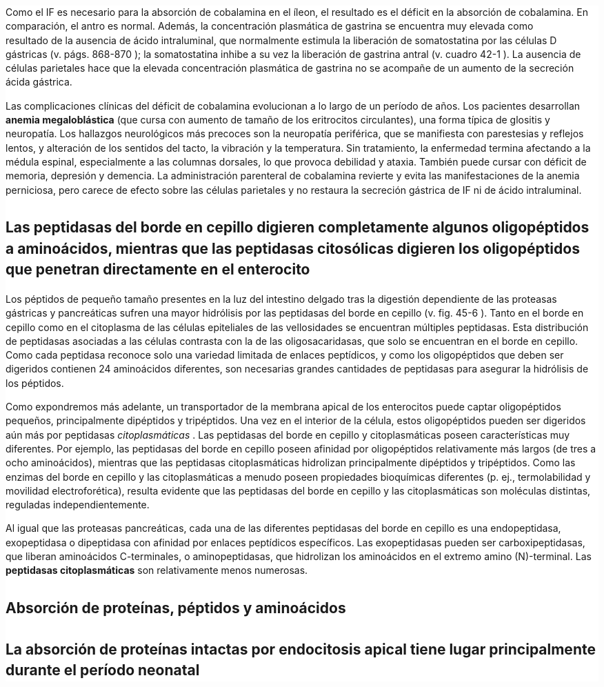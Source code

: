 Como el IF es necesario para la absorción de cobalamina en el íleon, el resultado es el déficit en la absorción de cobalamina. En comparación, el antro es normal. Además, la concentración plasmática de gastrina se encuentra muy elevada como resultado de la ausencia de ácido intraluminal, que normalmente estimula la liberación de somatostatina por las células D gástricas (v. págs. 868-870 ); la somatostatina inhibe a su vez la liberación de gastrina antral (v. cuadro 42-1 ). La ausencia de células parietales hace que la elevada concentración plasmática de gastrina no se acompañe de un aumento de la secreción ácida gástrica.

Las complicaciones clínicas del déficit de cobalamina evolucionan a lo largo de un período de años. Los pacientes desarrollan **anemia megaloblástica** (que cursa con aumento de tamaño de los eritrocitos circulantes), una forma típica de glositis y neuropatía. Los hallazgos neurológicos más precoces son la neuropatía periférica, que se manifiesta con parestesias y reflejos lentos, y alteración de los sentidos del tacto, la vibración y la temperatura. Sin tratamiento, la enfermedad termina afectando a la médula espinal, especialmente a las columnas dorsales, lo que provoca debilidad y ataxia. También puede cursar con déficit de memoria, depresión y demencia. La administración parenteral de cobalamina revierte y evita las manifestaciones de la anemia perniciosa, pero carece de efecto sobre las células parietales y no restaura la secreción gástrica de IF ni de ácido intraluminal.

## Las peptidasas del borde en cepillo digieren completamente algunos oligopéptidos a aminoácidos, mientras que las peptidasas citosólicas digieren los oligopéptidos que penetran directamente en el enterocito

Los péptidos de pequeño tamaño presentes en la luz del intestino delgado tras la digestión dependiente de las proteasas gástricas y pancreáticas sufren una mayor hidrólisis por las peptidasas del borde en cepillo (v. fig. 45-6 ). Tanto en el borde en cepillo como en el citoplasma de las células epiteliales de las vellosidades se encuentran múltiples peptidasas. Esta distribución de peptidasas asociadas a las células contrasta con la de las oligosacaridasas, que solo se encuentran en el borde en cepillo. Como cada peptidasa reconoce solo una variedad limitada de enlaces peptídicos, y como los oligopéptidos que deben ser digeridos contienen 24 aminoácidos diferentes, son necesarias grandes cantidades de peptidasas para asegurar la hidrólisis de los péptidos.

Como expondremos más adelante, un transportador de la membrana apical de los enterocitos puede captar oligopéptidos pequeños, principalmente dipéptidos y tripéptidos. Una vez en el interior de la célula, estos oligopéptidos pueden ser digeridos aún más por peptidasas _citoplasmáticas_ . Las peptidasas del borde en cepillo y citoplasmáticas poseen características muy diferentes. Por ejemplo, las peptidasas del borde en cepillo poseen afinidad por oligopéptidos relativamente más largos (de tres a ocho aminoácidos), mientras que las peptidasas citoplasmáticas hidrolizan principalmente dipéptidos y tripéptidos. Como las enzimas del borde en cepillo y las citoplasmáticas a menudo poseen propiedades bioquímicas diferentes (p. ej., termolabilidad y movilidad electroforética), resulta evidente que las peptidasas del borde en cepillo y las citoplasmáticas son moléculas distintas, reguladas independientemente.

Al igual que las proteasas pancreáticas, cada una de las diferentes peptidasas del borde en cepillo es una endopeptidasa, exopeptidasa o dipeptidasa con afinidad por enlaces peptídicos específicos. Las exopeptidasas pueden ser carboxipeptidasas, que liberan aminoácidos C-terminales, o aminopeptidasas, que hidrolizan los aminoácidos en el extremo amino (N)-terminal. Las **peptidasas citoplasmáticas** son relativamente menos numerosas.

## Absorción de proteínas, péptidos y aminoácidos

## La absorción de proteínas intactas por endocitosis apical tiene lugar principalmente durante el período neonatal
